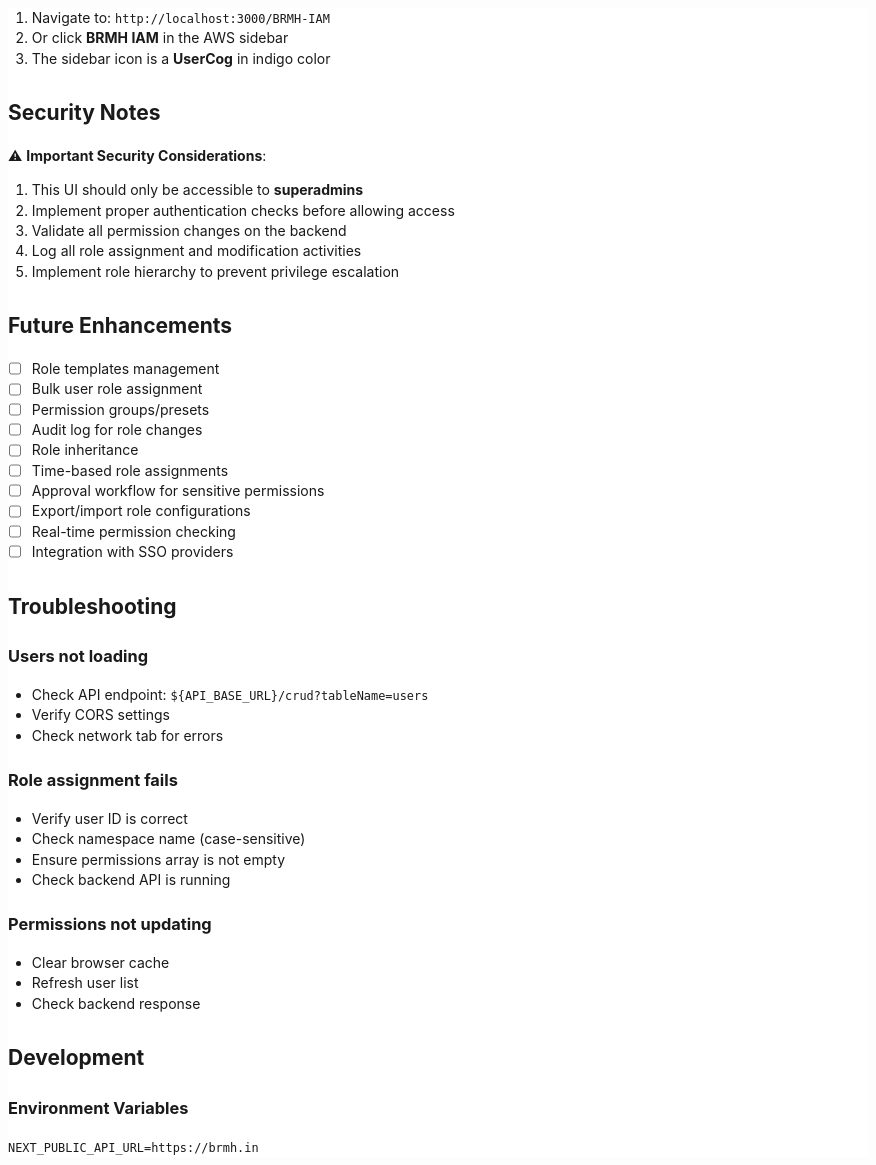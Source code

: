 1. Navigate to: `http://localhost:3000/BRMH-IAM`
2. Or click **BRMH IAM** in the AWS sidebar
3. The sidebar icon is a **UserCog** in indigo color

## Security Notes

⚠️ **Important Security Considerations**:

1. This UI should only be accessible to **superadmins**
2. Implement proper authentication checks before allowing access
3. Validate all permission changes on the backend
4. Log all role assignment and modification activities
5. Implement role hierarchy to prevent privilege escalation

## Future Enhancements

- [ ] Role templates management
- [ ] Bulk user role assignment
- [ ] Permission groups/presets
- [ ] Audit log for role changes
- [ ] Role inheritance
- [ ] Time-based role assignments
- [ ] Approval workflow for sensitive permissions
- [ ] Export/import role configurations
- [ ] Real-time permission checking
- [ ] Integration with SSO providers

## Troubleshooting

### Users not loading
- Check API endpoint: `${API_BASE_URL}/crud?tableName=users`
- Verify CORS settings
- Check network tab for errors

### Role assignment fails
- Verify user ID is correct
- Check namespace name (case-sensitive)
- Ensure permissions array is not empty
- Check backend API is running

### Permissions not updating
- Clear browser cache
- Refresh user list
- Check backend response

## Development

### Environment Variables
```env
NEXT_PUBLIC_API_URL=https://brmh.in
```
